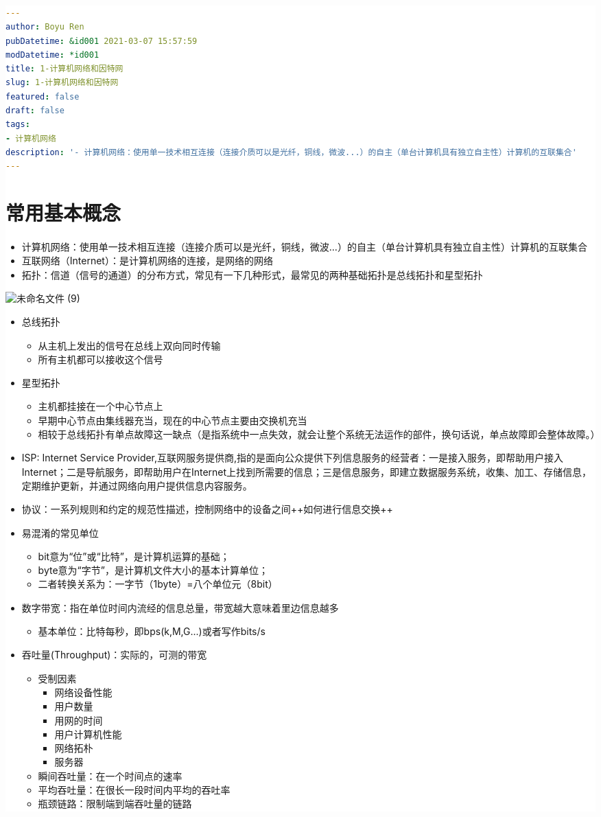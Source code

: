 ```yaml
---
author: Boyu Ren
pubDatetime: &id001 2021-03-07 15:57:59
modDatetime: *id001
title: 1-计算机网络和因特网
slug: 1-计算机网络和因特网
featured: false
draft: false
tags:
- 计算机网络
description: '- 计算机网络：使用单一技术相互连接（连接介质可以是光纤，铜线，微波...）的自主（单台计算机具有独立自主性）计算机的互联集合'
---
```


# 常用基本概念

- 计算机网络：使用单一技术相互连接（连接介质可以是光纤，铜线，微波...）的自主（单台计算机具有独立自主性）计算机的互联集合
- 互联网络（Internet）：是计算机网络的连接，是网络的网络
- 拓扑：信道（信号的通道）的分布方式，常见有一下几种形式，最常见的两种基础拓扑是总线拓扑和星型拓扑

![未命名文件 (9)](https://ywrbyimg.oss-cn-chengdu.aliyuncs.com/img/%E6%9C%AA%E5%91%BD%E5%90%8D%E6%96%87%E4%BB%B6%20(9).jpg)

- 总线拓扑
  - 从主机上发出的信号在总线上双向同时传输
  - 所有主机都可以接收这个信号


- 星型拓扑
  - 主机都挂接在一个中心节点上
  - 早期中心节点由集线器充当，现在的中心节点主要由交换机充当
  - 相较于总线拓扑有单点故障这一缺点（是指系统中一点失效，就会让整个系统无法运作的部件，换句话说，单点故障即会整体故障。）

- ISP: Internet Service Provider,互联网服务提供商,指的是面向公众提供下列信息服务的经营者：一是接入服务，即帮助用户接入Internet；二是导航服务，即帮助用户在Internet上找到所需要的信息；三是信息服务，即建立数据服务系统，收集、加工、存储信息，定期维护更新，并通过网络向用户提供信息内容服务。

- 协议：一系列规则和约定的规范性描述，控制网络中的设备之间++如何进行信息交换++

- 易混淆的常见单位
  - bit意为“位”或“比特”，是计算机运算的基础；
  - byte意为“字节”，是计算机文件大小的基本计算单位；
  - 二者转换关系为：一字节（1byte）=八个单位元（8bit）

- 数字带宽：指在单位时间内流经的信息总量，带宽越大意味着里边信息越多
  - 基本单位：比特每秒，即bps(k,M,G...)或者写作bits/s

- 吞吐量(Throughput)：实际的，可测的带宽
  - 受制因素
    - 网络设备性能
    - 用户数量
    - 用网的时间
    - 用户计算机性能
    - 网络拓朴
    - 服务器
  - 瞬间吞吐量：在一个时间点的速率
  - 平均吞吐量：在很长一段时间内平均的吞吐率
  - 瓶颈链路：限制端到端吞吐量的链路

